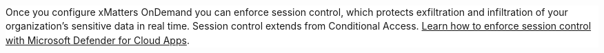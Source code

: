Once you configure xMatters OnDemand you can enforce session control, which protects exfiltration and infiltration of your organization’s sensitive data in real time. Session control extends from Conditional Access. [Learn how to enforce session control with Microsoft Defender for Cloud Apps](/cloud-app-security/proxy-deployment-any-app).
